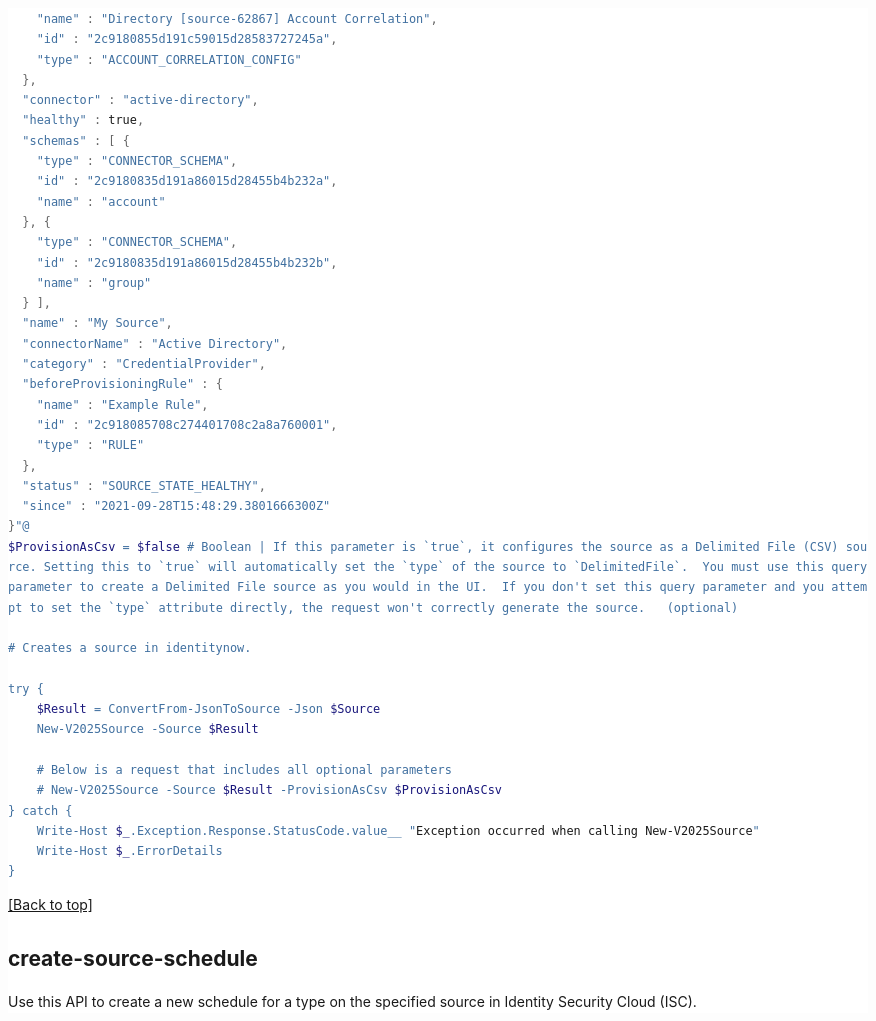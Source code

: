 ```powershell
    "name" : "Directory [source-62867] Account Correlation",
    "id" : "2c9180855d191c59015d28583727245a",
    "type" : "ACCOUNT_CORRELATION_CONFIG"
  },
  "connector" : "active-directory",
  "healthy" : true,
  "schemas" : [ {
    "type" : "CONNECTOR_SCHEMA",
    "id" : "2c9180835d191a86015d28455b4b232a",
    "name" : "account"
  }, {
    "type" : "CONNECTOR_SCHEMA",
    "id" : "2c9180835d191a86015d28455b4b232b",
    "name" : "group"
  } ],
  "name" : "My Source",
  "connectorName" : "Active Directory",
  "category" : "CredentialProvider",
  "beforeProvisioningRule" : {
    "name" : "Example Rule",
    "id" : "2c918085708c274401708c2a8a760001",
    "type" : "RULE"
  },
  "status" : "SOURCE_STATE_HEALTHY",
  "since" : "2021-09-28T15:48:29.3801666300Z"
}"@
$ProvisionAsCsv = $false # Boolean | If this parameter is `true`, it configures the source as a Delimited File (CSV) source. Setting this to `true` will automatically set the `type` of the source to `DelimitedFile`.  You must use this query parameter to create a Delimited File source as you would in the UI.  If you don't set this query parameter and you attempt to set the `type` attribute directly, the request won't correctly generate the source.   (optional)

# Creates a source in identitynow.

try {
    $Result = ConvertFrom-JsonToSource -Json $Source
    New-V2025Source -Source $Result 
    
    # Below is a request that includes all optional parameters
    # New-V2025Source -Source $Result -ProvisionAsCsv $ProvisionAsCsv  
} catch {
    Write-Host $_.Exception.Response.StatusCode.value__ "Exception occurred when calling New-V2025Source"
    Write-Host $_.ErrorDetails
}
```
[[Back to top]](#) 

## create-source-schedule
Use this API to create a new schedule for a type on the specified source in Identity Security Cloud (ISC).
